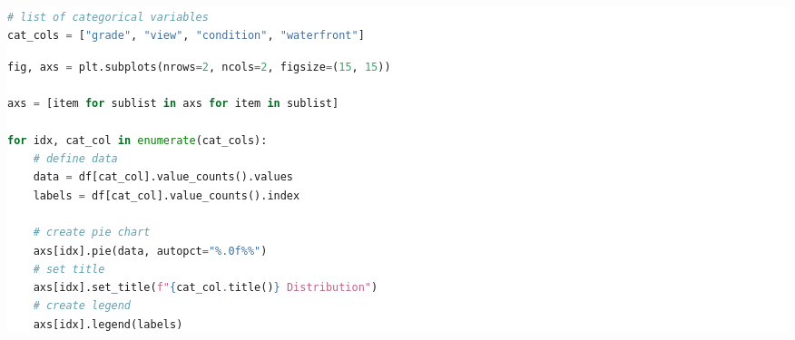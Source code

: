 
```python
# list of categorical variables
cat_cols = ["grade", "view", "condition", "waterfront"]
```


```python
fig, axs = plt.subplots(nrows=2, ncols=2, figsize=(15, 15))

axs = [item for sublist in axs for item in sublist]

for idx, cat_col in enumerate(cat_cols):
    # define data
    data = df[cat_col].value_counts().values
    labels = df[cat_col].value_counts().index

    # create pie chart
    axs[idx].pie(data, autopct="%.0f%%")
    # set title
    axs[idx].set_title(f"{cat_col.title()} Distribution")
    # create legend
    axs[idx].legend(labels)
```


    